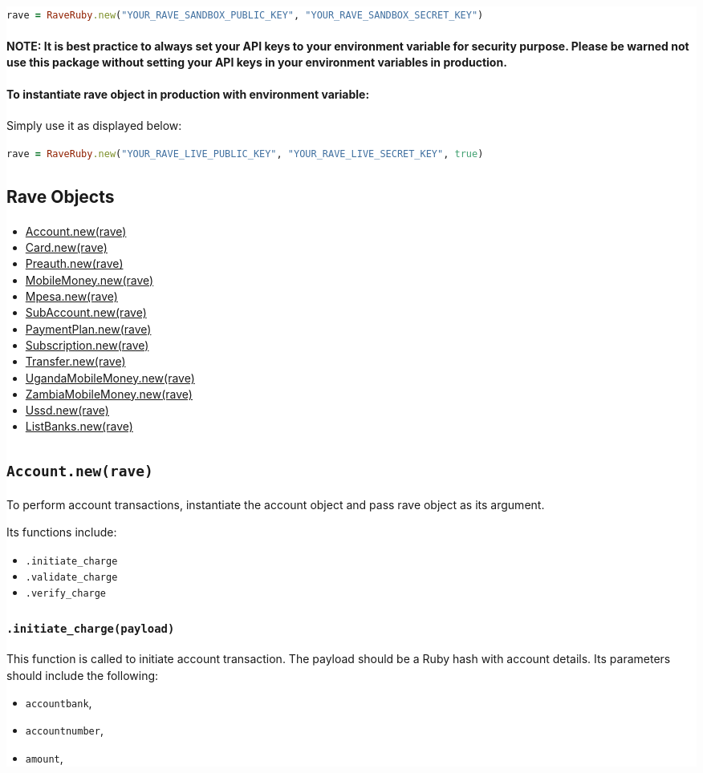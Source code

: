 ```ruby
rave = RaveRuby.new("YOUR_RAVE_SANDBOX_PUBLIC_KEY", "YOUR_RAVE_SANDBOX_SECRET_KEY")
```

#### NOTE: It is best practice to always set your API keys to your environment variable for security purpose. Please be warned not use this package without setting your API keys in your environment variables in production.

#### To instantiate rave object in production with environment variable:

Simply use it as displayed below:

```ruby
rave = RaveRuby.new("YOUR_RAVE_LIVE_PUBLIC_KEY", "YOUR_RAVE_LIVE_SECRET_KEY", true)
```

## Rave Objects

- [Account.new(rave)](#accountnewrave)
- [Card.new(rave)](#cardnewrave)
- [Preauth.new(rave)](#preauthnewrave)
- [MobileMoney.new(rave)](#mobilemoneynewrave)
- [Mpesa.new(rave)](#mpesanewrave)
- [SubAccount.new(rave)](#subaccountnewrave)
- [PaymentPlan.new(rave)](#paymentplannewrave)
- [Subscription.new(rave)](#subscriptionnewrave)
- [Transfer.new(rave)](#transfernewrave)
- [UgandaMobileMoney.new(rave)](#ugandamobilemoneynewrave)
- [ZambiaMobileMoney.new(rave)](#zambiamobilemoneynewrave)
- [Ussd.new(rave)](#ussdnewrave)
- [ListBanks.new(rave)](#listbanksnewrave)

## `Account.new(rave)`

To perform account transactions, instantiate the account object and pass rave object as its argument.

Its functions include:

- `.initiate_charge`
- `.validate_charge`
- `.verify_charge`

### `.initiate_charge(payload)`

This function is called to initiate account transaction. The payload should be a Ruby hash with account details. Its parameters should include the following:

- `accountbank`,

- `accountnumber`,

- `amount`,
